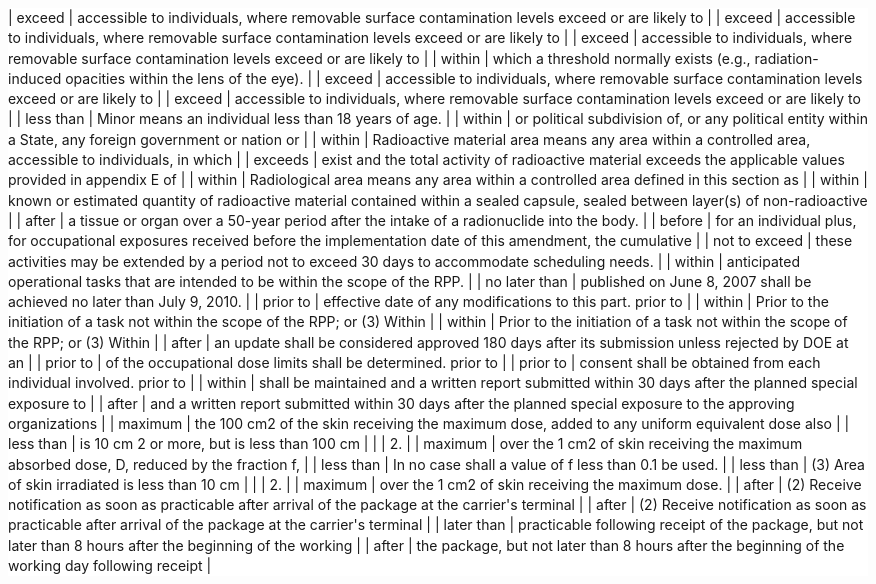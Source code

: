 | exceed        | accessible to individuals, where removable surface contamination levels exceed  or are likely to                                          |
| exceed        | accessible to individuals, where removable surface contamination levels exceed  or are likely to                                          |
| exceed        | accessible to individuals, where removable surface contamination levels exceed  or are likely to                                          |
| within        | which a threshold normally exists (e.g., radiation-induced opacities within  the lens of the eye).                                        |
| exceed        | accessible to individuals, where removable surface contamination levels exceed  or are likely to                                          |
| exceed        | accessible to individuals, where removable surface contamination levels exceed  or are likely to                                          |
| less than     | Minor means an individual  less than  18 years of age.                                                                                    |
| within        | or political subdivision of, or any political entity within a State, any foreign government or nation or                                  |
| within        | Radioactive material area means any area  within a controlled area, accessible to individuals, in which                                   |
| exceeds       | exist and the total activity of radioactive material exceeds the applicable values provided in appendix E of                              |
| within        | Radiological area means any area  within a controlled area defined in this section as                                                     |
| within        | known or estimated quantity of radioactive material contained within a sealed capsule, sealed between layer(s) of non-radioactive         |
| after         | a tissue or organ over a 50-year period after  the intake of a radionuclide into the body.                                                |
| before        | for an individual plus, for occupational exposures received before the implementation date of this amendment, the cumulative              |
| not to exceed | these activities may be extended by a period not to exceed  30 days to accommodate scheduling needs.                                      |
| within        | anticipated operational tasks that are intended to be within  the scope of the RPP.                                                       |
| no later than | published on June 8, 2007 shall be achieved no later than  July 9, 2010.                                                                  |
| prior to      | effective date of any modifications to this part. prior to                                                                                |
| within        | Prior to the initiation of a task not within the scope of the RPP; or (3) Within                                                          |
| within        | Prior to the initiation of a task not within the scope of the RPP; or (3) Within                                                          |
| after         | an update shall be considered approved 180 days after its submission unless rejected by DOE at an                                         |
| prior to      | of the occupational dose limits shall be determined. prior to                                                                             |
| prior to      | consent shall be obtained from each individual involved. prior to                                                                         |
| within        | shall be maintained and a written report submitted within 30 days after the planned special exposure to                                   |
| after         | and a written report submitted within 30 days after the planned special exposure to the approving organizations                           |
| maximum       | the 100 cm2 of the skin receiving the maximum dose, added to any uniform equivalent dose also                                             |
| less than     | is 10 cm 2 or more, but is less than  100 cm                                                                                              |
|               |                       2.                                                                                                                  |
| maximum       | over the 1 cm2 of skin receiving the maximum absorbed dose, D, reduced by the fraction f,                                                 |
| less than     | In no case shall a value of f  less than  0.1 be used.                                                                                    |
| less than     | (3) Area of skin irradiated is  less than  10 cm                                                                                          |
|               |                       2.                                                                                                                  |
| maximum       | over the 1 cm2 of skin receiving the maximum  dose.                                                                                       |
| after         | (2) Receive notification as soon as practicable  after arrival of the package at the carrier's terminal                                   |
| after         | (2) Receive notification as soon as practicable  after arrival of the package at the carrier's terminal                                   |
| later than    | practicable following receipt of the package, but not later than 8 hours after the beginning of the working                               |
| after         | the package, but not later than 8 hours after the beginning of the working day following receipt                                          |